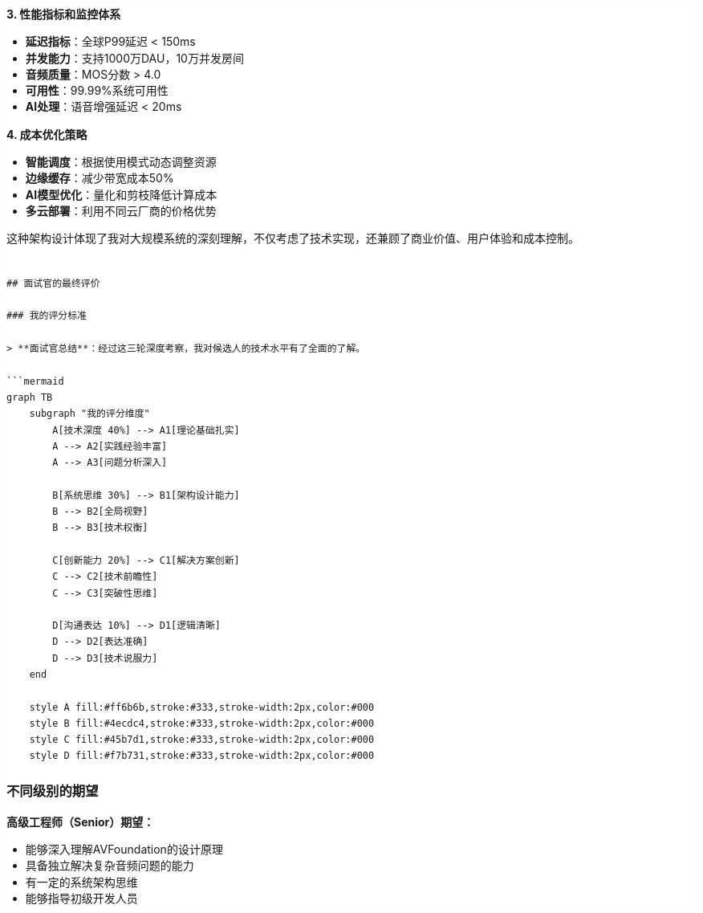 **3. 性能指标和监控体系**

- **延迟指标**：全球P99延迟 < 150ms
- **并发能力**：支持1000万DAU，10万并发房间
- **音频质量**：MOS分数 > 4.0
- **可用性**：99.99%系统可用性
- **AI处理**：语音增强延迟 < 20ms

**4. 成本优化策略**

- **智能调度**：根据使用模式动态调整资源
- **边缘缓存**：减少带宽成本50%
- **AI模型优化**：量化和剪枝降低计算成本
- **多云部署**：利用不同云厂商的价格优势

这种架构设计体现了我对大规模系统的深刻理解，不仅考虑了技术实现，还兼顾了商业价值、用户体验和成本控制。
```

## 面试官的最终评价

### 我的评分标准

> **面试官总结**：经过这三轮深度考察，我对候选人的技术水平有了全面的了解。

```mermaid
graph TB
    subgraph "我的评分维度"
        A[技术深度 40%] --> A1[理论基础扎实]
        A --> A2[实践经验丰富]
        A --> A3[问题分析深入]
        
        B[系统思维 30%] --> B1[架构设计能力]
        B --> B2[全局视野]
        B --> B3[技术权衡]
        
        C[创新能力 20%] --> C1[解决方案创新]
        C --> C2[技术前瞻性]
        C --> C3[突破性思维]
        
        D[沟通表达 10%] --> D1[逻辑清晰]
        D --> D2[表达准确]
        D --> D3[技术说服力]
    end
    
    style A fill:#ff6b6b,stroke:#333,stroke-width:2px,color:#000
    style B fill:#4ecdc4,stroke:#333,stroke-width:2px,color:#000
    style C fill:#45b7d1,stroke:#333,stroke-width:2px,color:#000
    style D fill:#f7b731,stroke:#333,stroke-width:2px,color:#000
```

### 不同级别的期望

**高级工程师（Senior）期望：**
- 能够深入理解AVFoundation的设计原理
- 具备独立解决复杂音频问题的能力
- 有一定的系统架构思维
- 能够指导初级开发人员
